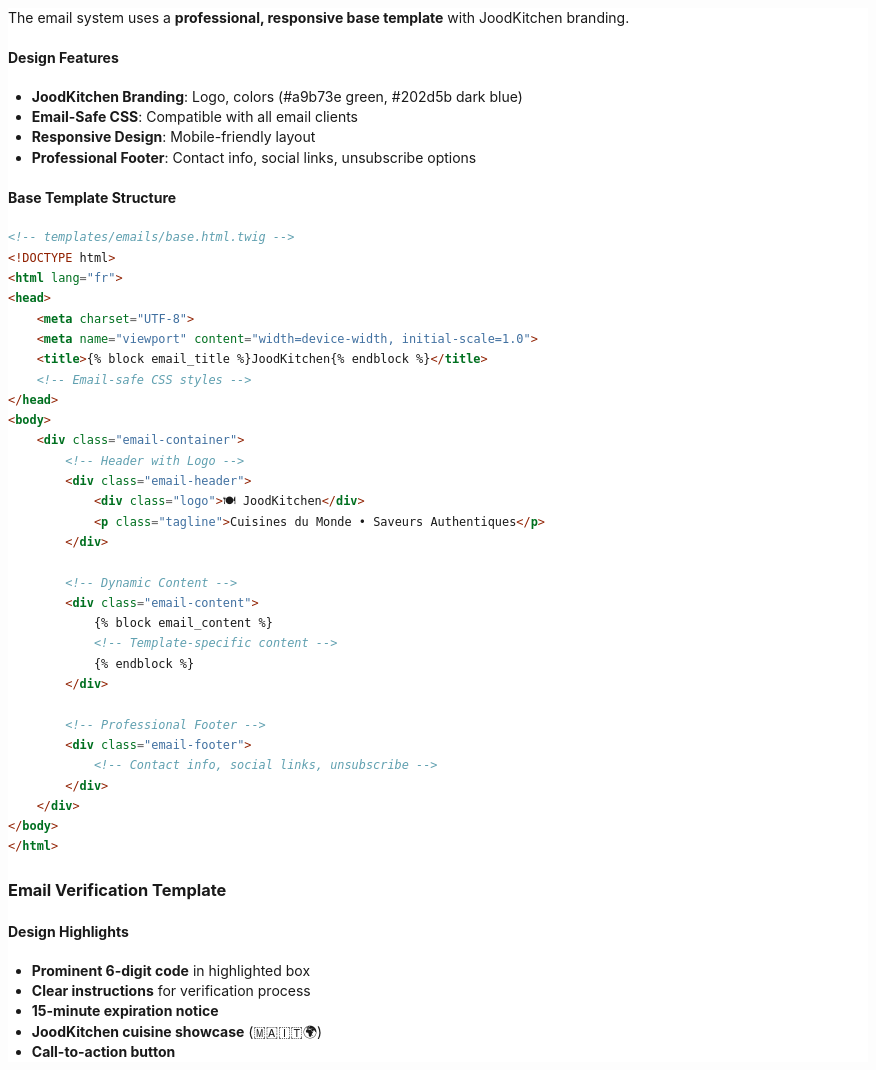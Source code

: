 The email system uses a **professional, responsive base template** with JoodKitchen branding.

#### Design Features
- **JoodKitchen Branding**: Logo, colors (#a9b73e green, #202d5b dark blue)
- **Email-Safe CSS**: Compatible with all email clients
- **Responsive Design**: Mobile-friendly layout
- **Professional Footer**: Contact info, social links, unsubscribe options

#### Base Template Structure
```html
<!-- templates/emails/base.html.twig -->
<!DOCTYPE html>
<html lang="fr">
<head>
    <meta charset="UTF-8">
    <meta name="viewport" content="width=device-width, initial-scale=1.0">
    <title>{% block email_title %}JoodKitchen{% endblock %}</title>
    <!-- Email-safe CSS styles -->
</head>
<body>
    <div class="email-container">
        <!-- Header with Logo -->
        <div class="email-header">
            <div class="logo">🍽️ JoodKitchen</div>
            <p class="tagline">Cuisines du Monde • Saveurs Authentiques</p>
        </div>
        
        <!-- Dynamic Content -->
        <div class="email-content">
            {% block email_content %}
            <!-- Template-specific content -->
            {% endblock %}
        </div>
        
        <!-- Professional Footer -->
        <div class="email-footer">
            <!-- Contact info, social links, unsubscribe -->
        </div>
    </div>
</body>
</html>
```

### Email Verification Template

#### Design Highlights
- **Prominent 6-digit code** in highlighted box
- **Clear instructions** for verification process
- **15-minute expiration notice**
- **JoodKitchen cuisine showcase** (🇲🇦🇮🇹🌍)
- **Call-to-action button**
